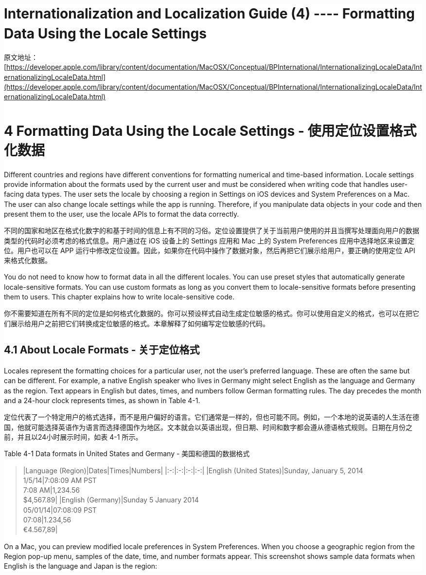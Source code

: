 # Internationalization and Localization Guide (4) ---- Formatting Data Using the Locale Settings

原文地址：
[https://developer.apple.com/library/content/documentation/MacOSX/Conceptual/BPInternational/InternationalizingLocaleData/InternationalizingLocaleData.html](https://developer.apple.com/library/content/documentation/MacOSX/Conceptual/BPInternational/InternationalizingLocaleData/InternationalizingLocaleData.html)

# 4 Formatting Data Using the Locale Settings - 使用定位设置格式化数据

Different countries and regions have different conventions for formatting numerical and time-based information. Locale settings provide information about the formats used by the current user and must be considered when writing code that handles user-facing data types. The user sets the locale by choosing a region in Settings on iOS devices and System Preferences on a Mac. The user can also change locale settings while the app is running. Therefore, if you manipulate data objects in your code and then present them to the user, use the locale APIs to format the data correctly.

不同的国家和地区在格式化数字的和基于时间的信息上有不同的习俗。定位设置提供了关于当前用户使用的并且当撰写处理面向用户的数据类型的代码时必须考虑的格式信息。用户通过在 iOS 设备上的 Settings 应用和 Mac 上的 System Preferences 应用中选择地区来设置定位。用户也可以在 APP 运行中修改定位设置。因此，如果你在代码中操作了数据对象，然后再把它们展示给用户，要正确的使用定位 API 来格式化数据。

You do not need to know how to format data in all the different locales. You can use preset styles that automatically generate locale-sensitive formats. You can use custom formats as long as you convert them to locale-sensitive formats before presenting them to users. This chapter explains how to write locale-sensitive code.

你不需要知道在所有不同的定位是如何格式化数据的。你可以预设样式自动生成定位敏感的格式。你可以使用自定义的格式，也可以在把它们展示给用户之前把它们转换成定位敏感的格式。本章解释了如何编写定位敏感的代码。

## 4.1 About Locale Formats - 关于定位格式

Locales represent the formatting choices for a particular user, not the user’s preferred language. These are often the same but can be different. For example, a native English speaker who lives in Germany might select English as the language and Germany as the region. Text appears in English but dates, times, and numbers follow German formatting rules. The day precedes the month and a 24-hour clock represents times, as shown in Table 4-1.

定位代表了一个特定用户的格式选择，而不是用户偏好的语言。它们通常是一样的，但也可能不同。例如，一个本地的说英语的人生活在德国，他就可能选择英语作为语言而选择德国作为地区。文本就会以英语出现，但日期、时间和数字都会遵从德语格式规则。日期在月份之前，并且以24小时展示时间，如表 4-1 所示。

Table 4-1  Data formats in United States and Germany  - 美国和德国的数据格式

>|Language (Region)|Dates|Times|Numbers|
|:-:|:-:|:-:|:-:|
|English (United States)|Sunday, January 5, 2014 </br> 1/5/14|7:08:09 AM PST</br>7:08 AM|1,234.56 </br> $4,567.89|
|English (Germany)|Sunday 5 January 2014</br>05/01/14|07:08:09 PST</br>07:08|1.234,56</br>€4.567,89|

On a Mac, you can preview modified locale preferences in System Preferences. When you choose a geographic region from the Region pop-up menu, samples of the date, time, and number formats appear. This screenshot shows sample data formats when English is the language and Japan is the region:
